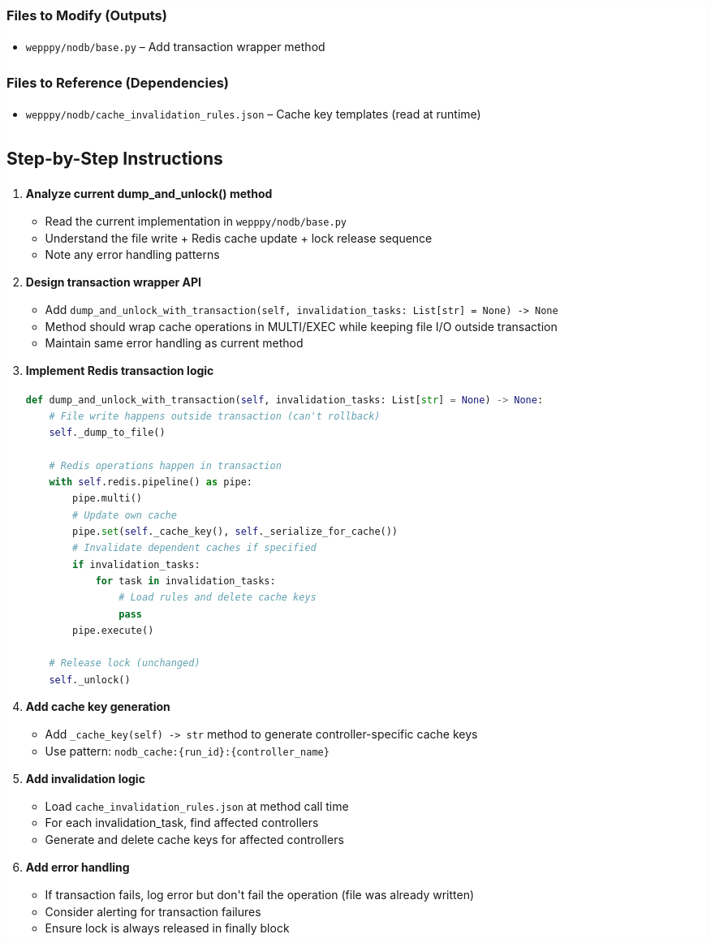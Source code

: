 ### Files to Modify (Outputs)
- `wepppy/nodb/base.py` – Add transaction wrapper method

### Files to Reference (Dependencies)
- `wepppy/nodb/cache_invalidation_rules.json` – Cache key templates (read at runtime)

## Step-by-Step Instructions

1. **Analyze current dump_and_unlock() method**
   - Read the current implementation in `wepppy/nodb/base.py`
   - Understand the file write + Redis cache update + lock release sequence
   - Note any error handling patterns

2. **Design transaction wrapper API**
   - Add `dump_and_unlock_with_transaction(self, invalidation_tasks: List[str] = None) -> None`
   - Method should wrap cache operations in MULTI/EXEC while keeping file I/O outside transaction
   - Maintain same error handling as current method

3. **Implement Redis transaction logic**
   ```python
   def dump_and_unlock_with_transaction(self, invalidation_tasks: List[str] = None) -> None:
       # File write happens outside transaction (can't rollback)
       self._dump_to_file()
       
       # Redis operations happen in transaction
       with self.redis.pipeline() as pipe:
           pipe.multi()
           # Update own cache
           pipe.set(self._cache_key(), self._serialize_for_cache())
           # Invalidate dependent caches if specified
           if invalidation_tasks:
               for task in invalidation_tasks:
                   # Load rules and delete cache keys
                   pass
           pipe.execute()
       
       # Release lock (unchanged)
       self._unlock()
   ```

4. **Add cache key generation**
   - Add `_cache_key(self) -> str` method to generate controller-specific cache keys
   - Use pattern: `nodb_cache:{run_id}:{controller_name}`

5. **Add invalidation logic**
   - Load `cache_invalidation_rules.json` at method call time
   - For each invalidation_task, find affected controllers
   - Generate and delete cache keys for affected controllers

6. **Add error handling**
   - If transaction fails, log error but don't fail the operation (file was already written)
   - Consider alerting for transaction failures
   - Ensure lock is always released in finally block
